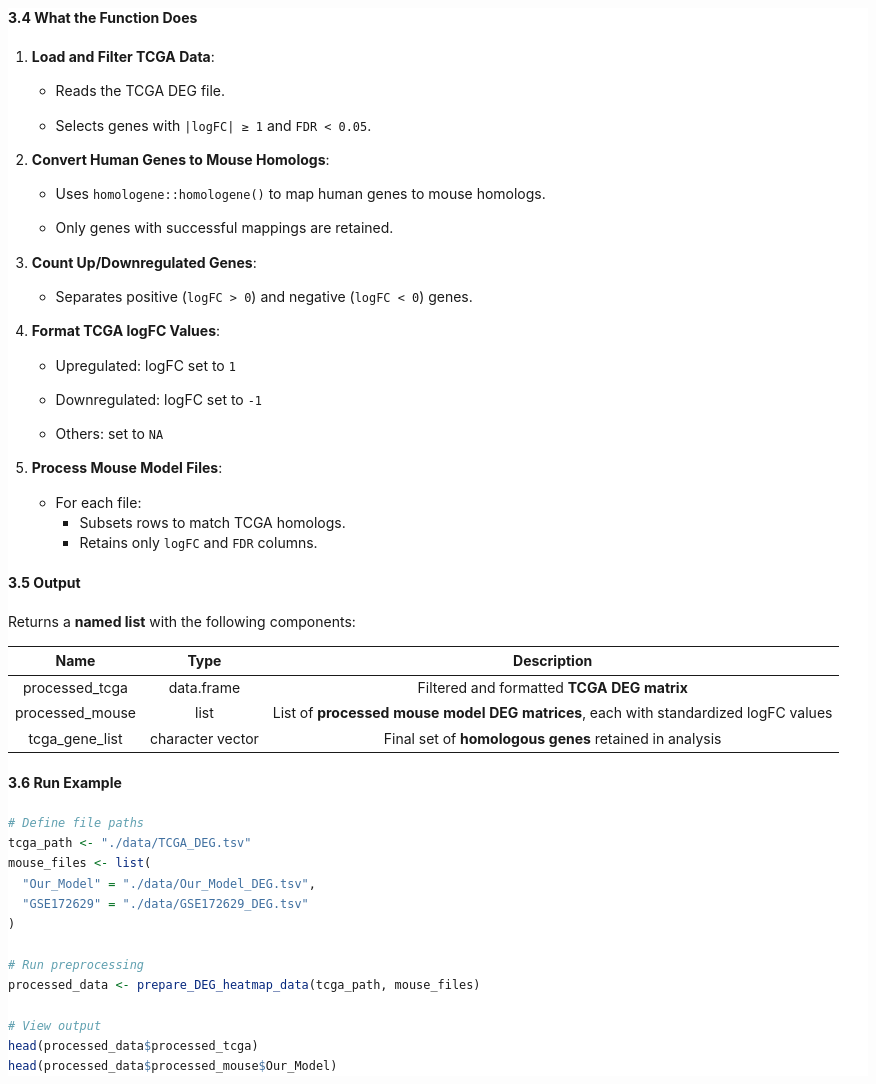 #### 3.4 What the Function Does

1. **Load and Filter TCGA Data**:

   - Reads the TCGA DEG file.

   - Selects genes with `|logFC| ≥ 1` and `FDR < 0.05`.
2. **Convert Human Genes to Mouse Homologs**:

   - Uses `homologene::homologene()` to map human genes to mouse homologs.

   - Only genes with successful mappings are retained.
3. **Count Up/Downregulated Genes**:

   - Separates positive (`logFC > 0`) and negative (`logFC < 0`) genes.
4. **Format TCGA logFC Values**:

   - Upregulated: logFC set to `1`

   - Downregulated: logFC set to `-1`

   - Others: set to `NA`
5. **Process Mouse Model Files**:

   - For each file:
     - Subsets rows to match TCGA homologs.
     - Retains only `logFC` and `FDR` columns.

#### 3.5 Output

Returns a **named list** with the following components:

|      Name       |       Type       |                         Description                          |
| :-------------: | :--------------: | :----------------------------------------------------------: |
| processed_tcga  |    data.frame    |          Filtered and formatted **TCGA DEG matrix**          |
| processed_mouse |       list       | List of **processed mouse model DEG matrices**, each with standardized logFC values |
| tcga_gene_list  | character vector |    Final set of **homologous genes** retained in analysis    |

#### 3.6 Run Example

```R
# Define file paths
tcga_path <- "./data/TCGA_DEG.tsv"
mouse_files <- list(
  "Our_Model" = "./data/Our_Model_DEG.tsv",
  "GSE172629" = "./data/GSE172629_DEG.tsv"
)

# Run preprocessing
processed_data <- prepare_DEG_heatmap_data(tcga_path, mouse_files)

# View output
head(processed_data$processed_tcga)
head(processed_data$processed_mouse$Our_Model)

```

